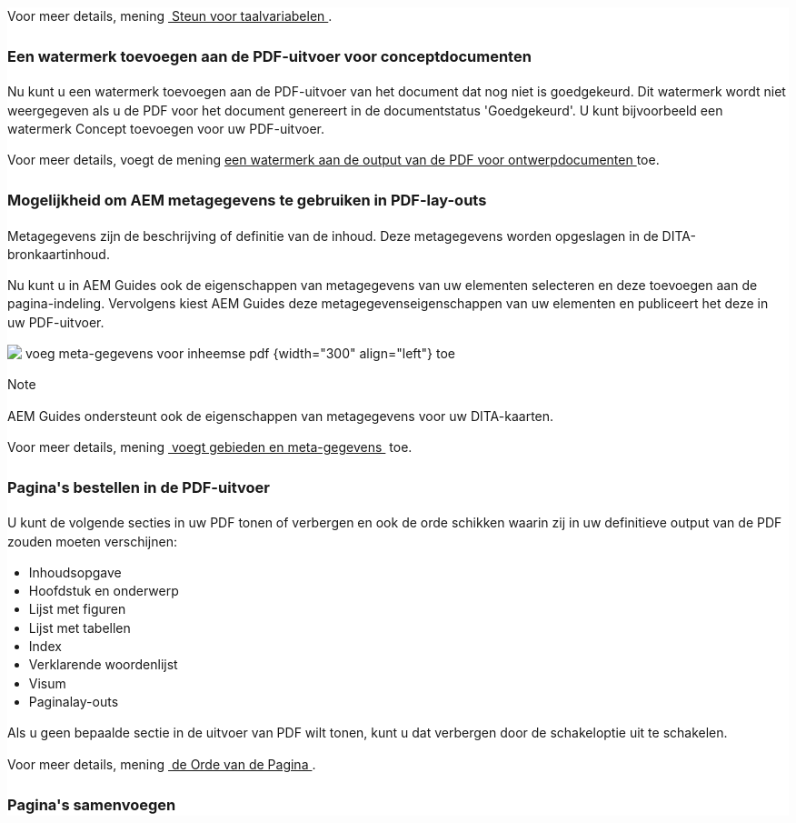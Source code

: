 Voor meer details, mening [&#x200B; Steun voor taalvariabelen &#x200B;](../native-pdf/native-pdf-language-variables.md).

### Een watermerk toevoegen aan de PDF-uitvoer voor conceptdocumenten

Nu kunt u een watermerk toevoegen aan de PDF-uitvoer van het document dat nog niet is goedgekeurd. Dit watermerk wordt niet weergegeven als u de PDF voor het document genereert in de documentstatus &#39;Goedgekeurd&#39;. U kunt bijvoorbeeld een watermerk Concept toevoegen voor uw PDF-uitvoer.

Voor meer details, voegt de mening [&#x200B; een watermerk aan de output van de PDF voor ontwerpdocumenten &#x200B;](../native-pdf/use-javascript-content-style.md#watermark-draft-document) toe.

### Mogelijkheid om AEM metagegevens te gebruiken in PDF-lay-outs

Metagegevens zijn de beschrijving of definitie van de inhoud. Deze metagegevens worden opgeslagen in de DITA-bronkaartinhoud.

Nu kunt u in AEM Guides ook de eigenschappen van metagegevens van uw elementen selecteren en deze toevoegen aan de pagina-indeling. Vervolgens kiest AEM Guides deze metagegevenseigenschappen van uw elementen en publiceert het deze in uw PDF-uitvoer.


![&#x200B; voeg meta-gegevens voor inheemse pdf &#x200B;](assets/native-pdf-metadata-asset.png){width="300" align="left"} toe

>[!NOTE]
>
> AEM Guides ondersteunt ook de eigenschappen van metagegevens voor uw DITA-kaarten.

Voor meer details, mening [&#x200B; voegt gebieden en meta-gegevens &#x200B;](../native-pdf/design-page-layout.md#add-fields-metadata) toe.


### Pagina&#39;s bestellen in de PDF-uitvoer

U kunt de volgende secties in uw PDF tonen of verbergen en ook de orde schikken waarin zij in uw definitieve output van de PDF zouden moeten verschijnen:

* Inhoudsopgave
* Hoofdstuk en onderwerp
* Lijst met figuren
* Lijst met tabellen
* Index
* Verklarende woordenlijst
* Visum
* Paginalay-outs

Als u geen bepaalde sectie in de uitvoer van PDF wilt tonen, kunt u dat verbergen door de schakeloptie uit te schakelen.

Voor meer details, mening [&#x200B; de Orde van de Pagina &#x200B;](../native-pdf/components-pdf-template.md#page-order).

### Pagina&#39;s samenvoegen
